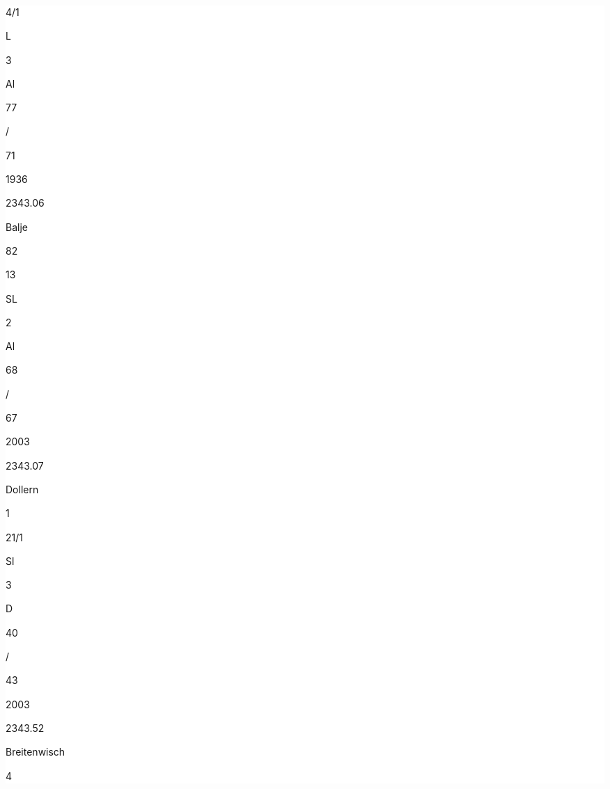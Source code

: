 4/1

L

3

Al

77

/

71

1936

2343.06

Balje

82

13

SL

2

Al

68

/

67

2003

2343.07

Dollern

1

21/1

Sl

3

D

40

/

43

2003

2343.52

Breitenwisch

4
